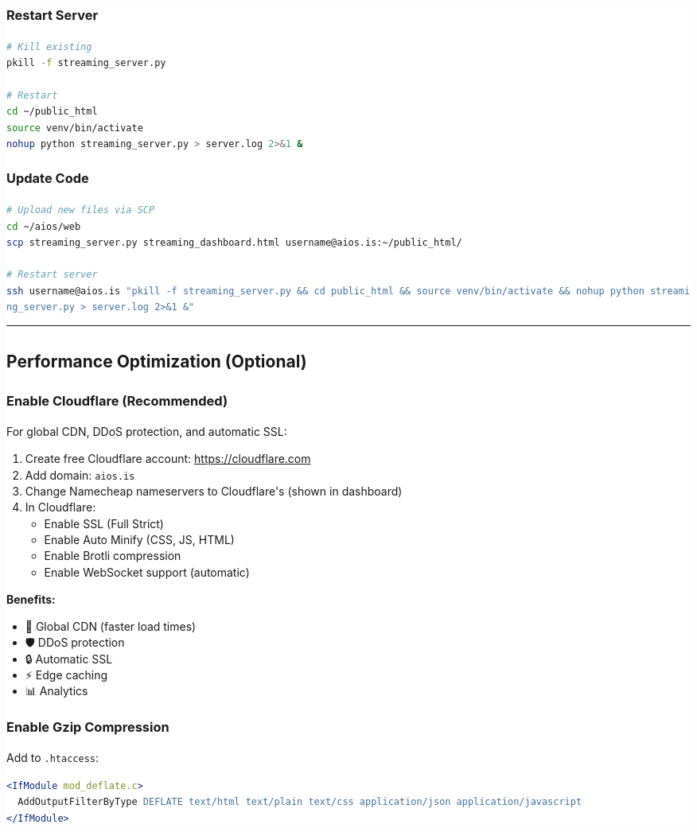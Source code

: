 ### Restart Server

```bash
# Kill existing
pkill -f streaming_server.py

# Restart
cd ~/public_html
source venv/bin/activate
nohup python streaming_server.py > server.log 2>&1 &
```

### Update Code

```bash
# Upload new files via SCP
cd ~/aios/web
scp streaming_server.py streaming_dashboard.html username@aios.is:~/public_html/

# Restart server
ssh username@aios.is "pkill -f streaming_server.py && cd public_html && source venv/bin/activate && nohup python streaming_server.py > server.log 2>&1 &"
```

---

## Performance Optimization (Optional)

### Enable Cloudflare (Recommended)

For global CDN, DDoS protection, and automatic SSL:

1. Create free Cloudflare account: https://cloudflare.com
2. Add domain: `aios.is`
3. Change Namecheap nameservers to Cloudflare's (shown in dashboard)
4. In Cloudflare:
   - Enable SSL (Full Strict)
   - Enable Auto Minify (CSS, JS, HTML)
   - Enable Brotli compression
   - Enable WebSocket support (automatic)

**Benefits:**
- 🚀 Global CDN (faster load times)
- 🛡️ DDoS protection
- 🔒 Automatic SSL
- ⚡ Edge caching
- 📊 Analytics

### Enable Gzip Compression

Add to `.htaccess`:
```apache
<IfModule mod_deflate.c>
  AddOutputFilterByType DEFLATE text/html text/plain text/css application/json application/javascript
</IfModule>
```
